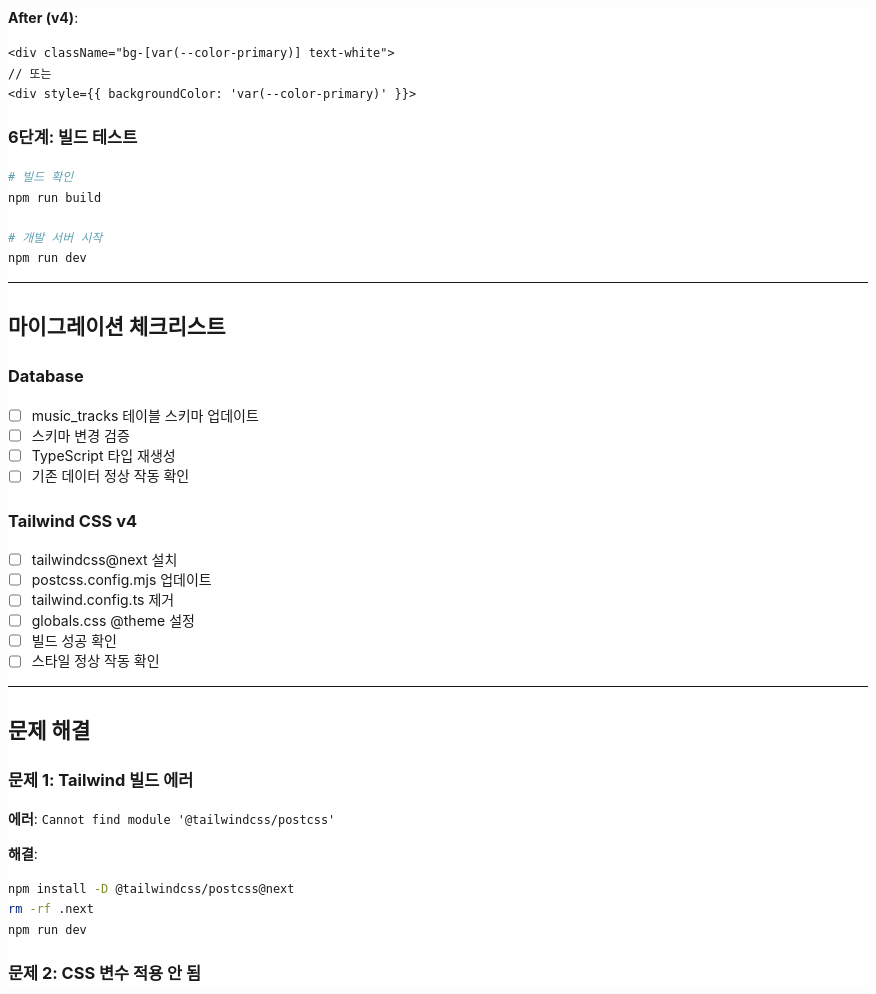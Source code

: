 **After (v4)**:
```tsx
<div className="bg-[var(--color-primary)] text-white">
// 또는
<div style={{ backgroundColor: 'var(--color-primary)' }}>
```

### 6단계: 빌드 테스트

```bash
# 빌드 확인
npm run build

# 개발 서버 시작
npm run dev
```

---

## 마이그레이션 체크리스트

### Database

- [ ] music_tracks 테이블 스키마 업데이트
- [ ] 스키마 변경 검증
- [ ] TypeScript 타입 재생성
- [ ] 기존 데이터 정상 작동 확인

### Tailwind CSS v4

- [ ] tailwindcss@next 설치
- [ ] postcss.config.mjs 업데이트
- [ ] tailwind.config.ts 제거
- [ ] globals.css @theme 설정
- [ ] 빌드 성공 확인
- [ ] 스타일 정상 작동 확인

---

## 문제 해결

### 문제 1: Tailwind 빌드 에러

**에러**: `Cannot find module '@tailwindcss/postcss'`

**해결**:
```bash
npm install -D @tailwindcss/postcss@next
rm -rf .next
npm run dev
```

### 문제 2: CSS 변수 적용 안 됨

